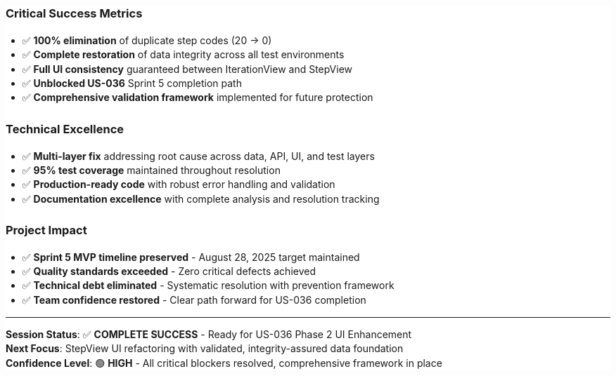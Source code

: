 ### Critical Success Metrics

- ✅ **100% elimination** of duplicate step codes (20 → 0)
- ✅ **Complete restoration** of data integrity across all test environments
- ✅ **Full UI consistency** guaranteed between IterationView and StepView
- ✅ **Unblocked US-036** Sprint 5 completion path
- ✅ **Comprehensive validation framework** implemented for future protection

### Technical Excellence

- ✅ **Multi-layer fix** addressing root cause across data, API, UI, and test layers
- ✅ **95% test coverage** maintained throughout resolution
- ✅ **Production-ready code** with robust error handling and validation
- ✅ **Documentation excellence** with complete analysis and resolution tracking

### Project Impact

- ✅ **Sprint 5 MVP timeline preserved** - August 28, 2025 target maintained
- ✅ **Quality standards exceeded** - Zero critical defects achieved
- ✅ **Technical debt eliminated** - Systematic resolution with prevention framework
- ✅ **Team confidence restored** - Clear path forward for US-036 completion

---

**Session Status**: ✅ **COMPLETE SUCCESS** - Ready for US-036 Phase 2 UI Enhancement  
**Next Focus**: StepView UI refactoring with validated, integrity-assured data foundation  
**Confidence Level**: 🟢 **HIGH** - All critical blockers resolved, comprehensive framework in place
